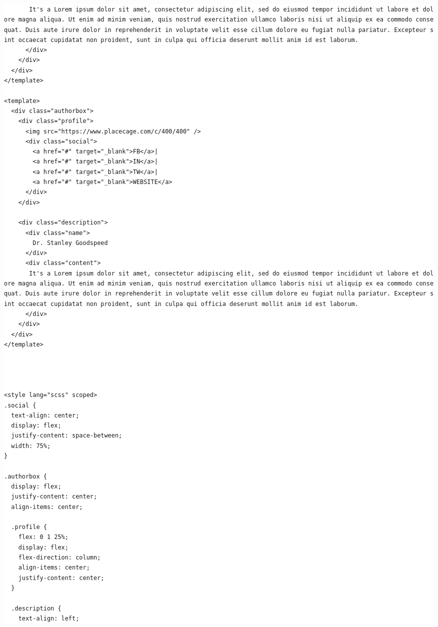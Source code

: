```vue
       It's a Lorem ipsum dolor sit amet, consectetur adipiscing elit, sed do eiusmod tempor incididunt ut labore et dolore magna aliqua. Ut enim ad minim veniam, quis nostrud exercitation ullamco laboris nisi ut aliquip ex ea commodo consequat. Duis aute irure dolor in reprehenderit in voluptate velit esse cillum dolore eu fugiat nulla pariatur. Excepteur sint occaecat cupidatat non proident, sunt in culpa qui officia deserunt mollit anim id est laborum.
      </div>
    </div>
  </div>
</template>

<template>
  <div class="authorbox">
    <div class="profile">
      <img src="https://www.placecage.com/c/400/400" />
      <div class="social">
        <a href="#" target="_blank">FB</a>|
        <a href="#" target="_blank">IN</a>|
        <a href="#" target="_blank">TW</a>| 
        <a href="#" target="_blank">WEBSITE</a>
      </div>
    </div>

    <div class="description">
      <div class="name">
        Dr. Stanley Goodspeed
      </div>
      <div class="content">
       It's a Lorem ipsum dolor sit amet, consectetur adipiscing elit, sed do eiusmod tempor incididunt ut labore et dolore magna aliqua. Ut enim ad minim veniam, quis nostrud exercitation ullamco laboris nisi ut aliquip ex ea commodo consequat. Duis aute irure dolor in reprehenderit in voluptate velit esse cillum dolore eu fugiat nulla pariatur. Excepteur sint occaecat cupidatat non proident, sunt in culpa qui officia deserunt mollit anim id est laborum.
      </div>
    </div>
  </div>
</template>




<style lang="scss" scoped>
.social {
  text-align: center;
  display: flex;
  justify-content: space-between;
  width: 75%;
}

.authorbox {
  display: flex;
  justify-content: center;
  align-items: center;

  .profile {
    flex: 0 1 25%;
    display: flex;
    flex-direction: column;
    align-items: center;
    justify-content: center;
  }

  .description {
    text-align: left;
```